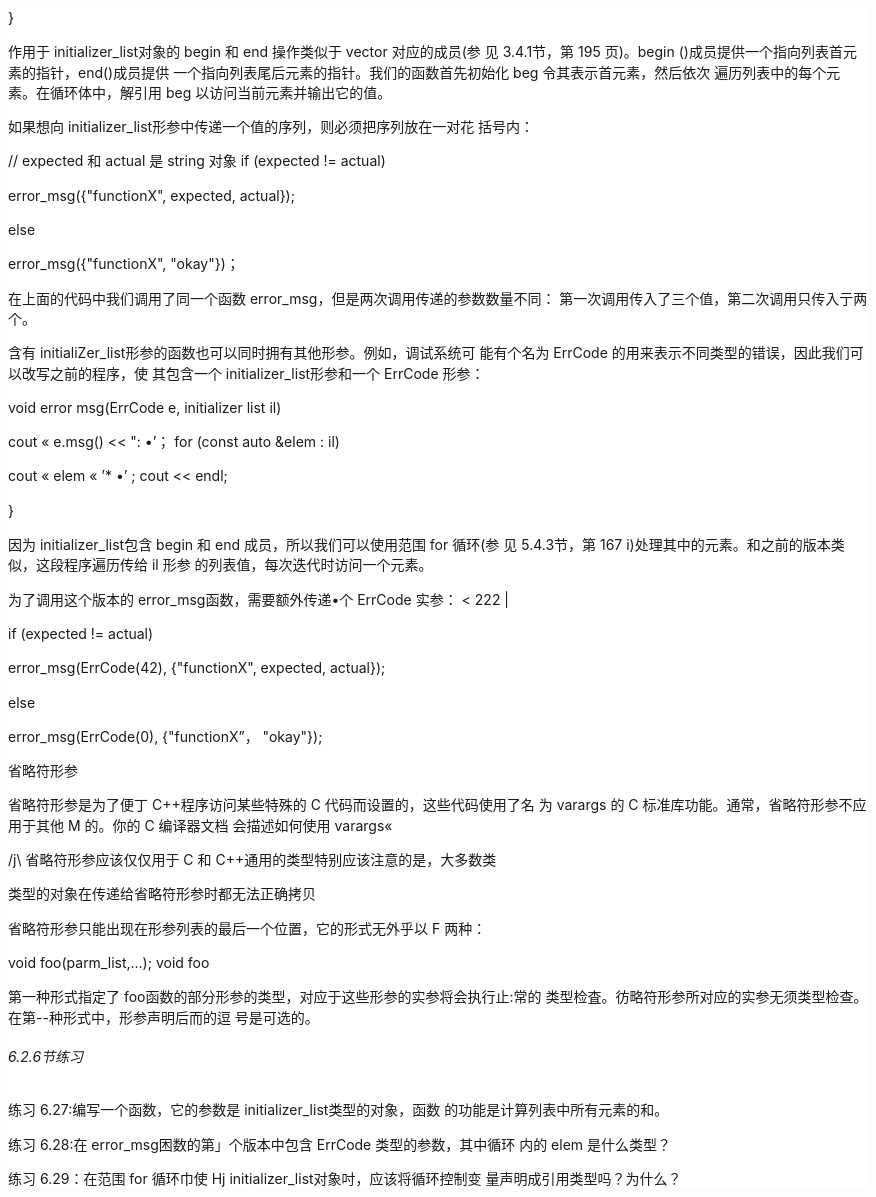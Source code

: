 }

作用于 initializer_list对象的 begin 和 end 操作类似于 vector 对应的成员(参 见 3.4.1节，第 195 页)。begin ()成员提供一个指向列表首元素的指针，end()成员提供 一个指向列表尾后元素的指针。我们的函数首先初始化 beg 令其表示首元素，然后依次 遍历列表中的每个元素。在循环体中，解引用 beg 以访问当前元素并输出它的值。

如果想向 initializer_list形参中传递一个值的序列，则必须把序列放在一对花 括号内：

// expected 和 actual 是 string 对象 if (expected != actual)

error_msg({"functionX", expected, actual});

else

error_msg({"functionX", "okay"})；

在上面的代码中我们调用了同一个函数 error_msg，但是两次调用传递的参数数量不同： 第一次调用传入了三个值，第二次调用只传入亍两个。

含有 initialiZer_list形参的函数也可以同时拥有其他形参。例如，调试系统可 能有个名为 ErrCode 的用来表示不同类型的错误，因此我们可以改写之前的程序，使 其包含一个 initializer_list形参和一个 ErrCode 形参：

void error msg(ErrCode e, initializer list<string> il)

cout « e.msg() << ": •’； for (const auto &elem : il)

cout « elem « ’* •’ ; cout << endl;

}

因为 initializer_list包含 begin 和 end 成员，所以我们可以使用范围 for 循环(参 见 5.4.3节，第 167 i)处理其中的元素。和之前的版本类似，这段程序遍历传给 il 形参 的列表值，每次迭代时访问一个元素。

为了调用这个版本的 error_msg函数，需要额外传递•个 ErrCode 实参：    < 222 |

if (expected != actual)

error_msg(ErrCode(42),    {"functionX", expected, actual});

else

error_msg(ErrCode(0),    {"functionX”， "okay"});

省略符形参

省略符形参是为了便丁 C++程序访问某些特殊的 C 代码而设置的，这些代码使用了名 为 varargs 的 C 标准库功能。通常，省略符形参不应用于其他 M 的。你的 C 编译器文档 会描述如何使用 varargs«

/j\    省略符形参应该仅仅用于 C 和 C++通用的类型特别应该注意的是，大多数类

类型的对象在传递给省略符形参时都无法正确拷贝

省略符形参只能出现在形参列表的最后一个位置，它的形式无外乎以 F 两种：

void foo(parm_list,...); void foo

第一种形式指定了 foo函数的部分形参的类型，对应于这些形参的实参将会执行止:常的 类型检査。彷略符形参所对应的实参无须类型检查。在第--种形式中，形参声明后而的逗 号是可选的。



###### 6.2.6节练习

练习 6.27:编写一个函数，它的参数是 initializer_list<int>类型的对象，函数 的功能是计算列表中所有元素的和。

练习 6.28:在 error_msg困数的第」个版本中包含 ErrCode 类型的参数，其中循环 内的 elem 是什么类型？

练习 6.29：在范围 for 循环巾使 Hj initializer_list对象吋，应该将循环控制变 量声明成引用类型吗？为什么？
